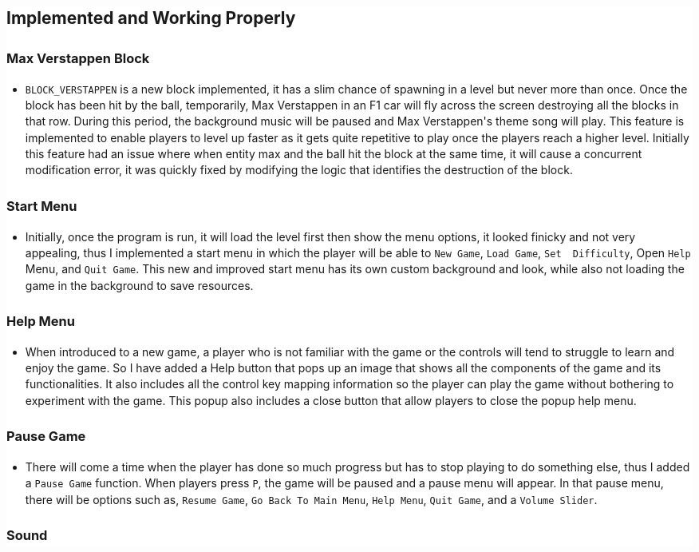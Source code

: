 
## Implemented and Working Properly
### Max Verstappen Block

- `BLOCK_VERSTAPPEN` is a new block implemented, it has a slim chance of spawning in a level but never more than once. 
Once the block has been hit by the ball, temporarily, Max Verstappen in an F1 car will fly across the screen destroying 
all the blocks in that row. During this period, the background music will be paused and Max Verstappen's theme song will 
play. This feature is implemented to enable players to level up faster as it gets quite repetitive to play once the 
players reach a higher level. Initially this feature had an issue where when entity max and the ball hit the block at 
the same time, it will cause a concurrent modification error, it was quickly fixed by modifying the logic that 
identifies the destruction of the block.

### Start Menu

- Initially, once the program is run, it will load the level first then show the menu options, it looked finicky and 
not very appealing, thus I implemented a start menu in which the player will be able to `New Game`, `Load Game`, `Set 
Difficulty`, Open `Help` Menu, and `Quit Game`. This new and improved start menu has its own custom background and look, 
while also not loading the game in the background to save resources. 

### Help Menu

- When introduced to a new game, a player who is not familiar with the game or the controls will tend to struggle to 
learn and enjoy the game. So I have added a Help button that pops up an image that shows all the components of the 
game and its functionalities. It also includes all the control key mapping information so the player can play the 
game without bothering to experiment with the game. This popup also includes a close button that allow players to 
close the popup help menu.

### Pause Game

- There will come a time when the player has done so much progress but has to stop playing to do something else, thus I 
added a `Pause Game` function. When players press `P`, the game will be paused and a pause menu will appear. In that 
pause menu, there will be options such as, `Resume Game`, `Go Back To Main Menu`, `Help Menu`, `Quit Game`, and a 
`Volume Slider`. 

### Sound 
